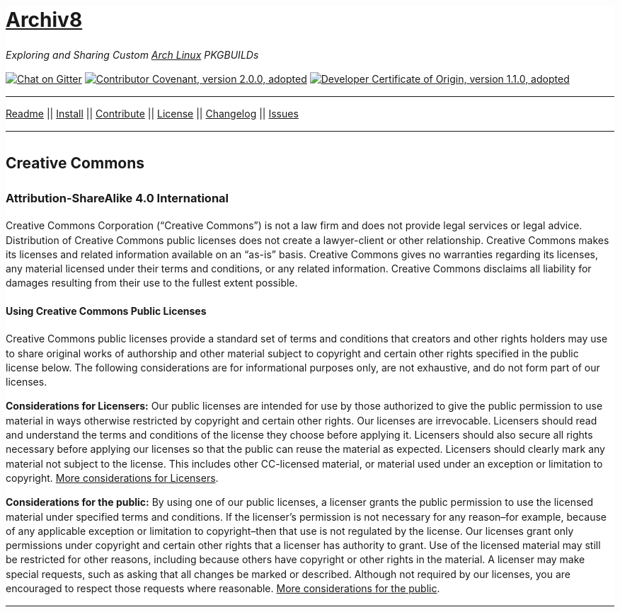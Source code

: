 # [Archiv8][a8-url]

_Exploring and Sharing Custom [Arch Linux][arch-url] PKGBUILDs_

[![Chat on Gitter][gitter-badge]][gitter-url] [![Contributor Covenant, version 2.0.0, adopted][covenant-badge]](CODE-OF-CONDUCT.md) [![Developer Certificate of Origin, version 1.1.0, adopted][certificate-badge]](DEVELOPER-CERTIFICATE-OF-ORIGIN.md)

---

[Readme](README.md) || [Install](INSTALL.md) || [Contribute](CONTRIBUTE.md) || [License](LICENSE.md) || [Changelog](CHANGELOG.md) || [Issues](ISSUES.md)

---

## Creative Commons

### Attribution-ShareAlike 4.0 International

Creative Commons Corporation (“Creative Commons”) is not a law firm and does not provide legal services or legal advice. Distribution of Creative Commons public licenses does not create a lawyer-client or other relationship. Creative Commons makes its licenses and related information available on an “as-is” basis. Creative Commons gives no warranties regarding its licenses, any material licensed under their terms and conditions, or any related information. Creative Commons disclaims all liability for damages resulting from their use to the fullest extent possible.

#### Using Creative Commons Public Licenses

Creative Commons public licenses provide a standard set of terms and conditions that creators and other rights holders may use to share original works of authorship and other material subject to copyright and certain other rights specified in the public license below. The following considerations are for informational purposes only, are not exhaustive, and do not form part of our licenses.

**Considerations for Licensers:** Our public licenses are intended for use by those authorized to give the public permission to use material in ways otherwise restricted by copyright and certain other rights. Our licenses are irrevocable. Licensers should read and understand the terms and conditions of the license they choose before applying it. Licensers should also secure all rights necessary before applying our licenses so that the public can reuse the material as expected. Licensers should clearly mark any material not subject to the license. This includes other CC-licensed material, or material used under an exception or limitation to copyright. [More considerations for Licensers][cc-consider-url].

**Considerations for the public:** By using one of our public licenses, a licenser grants the public permission to use the licensed material under specified terms and conditions. If the licenser’s permission is not necessary for any reason–for example, because of any applicable exception or limitation to copyright–then that use is not regulated by the license. Our licenses grant only permissions under copyright and certain other rights that a licenser has authority to grant. Use of the licensed material may still be restricted for other reasons, including because others have copyright or other rights in the material. A licenser may make special requests, such as asking that all changes be marked or described. Although not required by our licenses, you are encouraged to respect those requests where reasonable. [More considerations for the public][cc-consider-url].

---


[cc-badge]: https://img.shields.io/badge/License-CC%20by%20SA%204.0.0-informational.svg
[certificate-badge]: https://img.shields.io/badge/Developer%20Certificate%20of%20Origin-1.1.0-informational.svg
[changelog-badge]: https://img.shields.io/badge/Keep%20a%20Changelog-1.1.0-informational
[commits-badge]: https://img.shields.io/badge/Conventional%20Commits-1.0.0-informational.svg
[covenant-badge]: https://img.shields.io/badge/Contributor%20Covenant-2.0.0-informational.svg
[gitter-badge]: https://badges.gitter.im/Archiv8/community.svg
[mit-badge]: https://img.shields.io/badge/License-MIT-informational.svg
[semver-badge]: https://img.shields.io/badge/Semantic%20Versioning-2.0.0-informational.svg
[cc-image]: https://i.creativecommons.org/l/by-sa/4.0/80x15.png
[arch-url]: https://www.archlinux.org/
[a8-url]: https://archiv8.github.io/
[a8-contrib-url]: https://github.com/Archiv8/etl/people
[a8-issue-url]: https://github.com/Archiv8/etl/issues
[cc-compat-url]: http://creativecommons.org/compatiblelicenses
[cc-consider-url]: http://wiki.creativecommons.org/Considerations_for_Licensers_and_licensees#Considerations_for_Licensers
[cc-terms-url]: http://creativecommons.org/licenses/by-sa/4.0/
[change-url]: https://keepachangelog.com
[commits-url]: https://conventionalcommits.org
[gitter-url]: https://gitter.im/Archiv8/community?utm_source=badge&utm_medium=badge&utm_campaign=pr-badge
[mit-url]: https://opensource.org/licenses/MIT
[semver-url]: https://semver.org
[semver-spec-url]: https://semver.org/spec/v2.0.0.html
[upstream-url]: https://www.synfig.org/
[wipo-url]: https://www.wipo.int/
[96-9-ec]: https://eur-lex.europa.eu/legal-content/EN/TXT/HTML/?uri=CELEX:31996L0009&from=EN